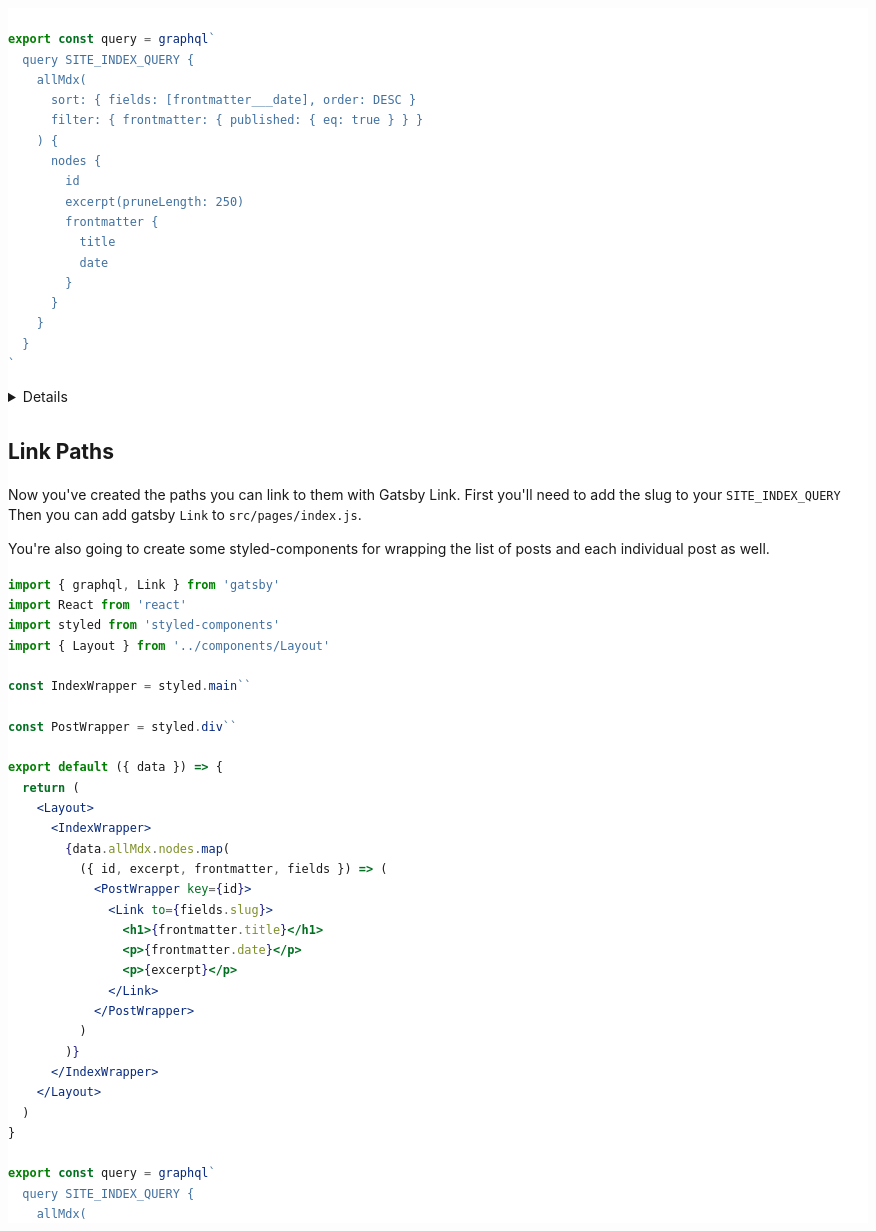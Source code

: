 ```jsx

export const query = graphql`
  query SITE_INDEX_QUERY {
    allMdx(
      sort: { fields: [frontmatter___date], order: DESC }
      filter: { frontmatter: { published: { eq: true } } }
    ) {
      nodes {
        id
        excerpt(pruneLength: 250)
        frontmatter {
          title
          date
        }
      }
    }
  }
`
```

<Details buttonText="Check out the Video"></Details>

## Link Paths

Now you've created the paths you can link to them with Gatsby Link.
First you'll need to add the slug to your `SITE_INDEX_QUERY` Then you
can add gatsby `Link` to `src/pages/index.js`.

You're also going to create some styled-components for wrapping the
list of posts and each individual post as well.

```jsx
import { graphql, Link } from 'gatsby'
import React from 'react'
import styled from 'styled-components'
import { Layout } from '../components/Layout'

const IndexWrapper = styled.main``

const PostWrapper = styled.div``

export default ({ data }) => {
  return (
    <Layout>
      <IndexWrapper>
        {data.allMdx.nodes.map(
          ({ id, excerpt, frontmatter, fields }) => (
            <PostWrapper key={id}>
              <Link to={fields.slug}>
                <h1>{frontmatter.title}</h1>
                <p>{frontmatter.date}</p>
                <p>{excerpt}</p>
              </Link>
            </PostWrapper>
          )
        )}
      </IndexWrapper>
    </Layout>
  )
}

export const query = graphql`
  query SITE_INDEX_QUERY {
    allMdx(
```

[ubuntu as well]: https://www.youtube.com/watch?v=eSAsdQuQ-1o
[codesandbox.io]: https://codesandbox.io
[layout components]: https://www.gatsbyjs.org/docs/layout-components/
[dump.js]: https://github.com/wesbos/dump
[react-live]: https://github.com/FormidableLabs/react-live
[chris biscardi]: https://twitter.com/chrisbiscardi
[github pr on seo]: https://github.com/gatsbyjs/gatsby/issues/14125
[lekoarts]: https://github.com/LekoArts
[lumen]: https://github.com/alxshelepenok/gatsby-starter-lumen
[draw a horse quincy tweet]: ./draw-a-horse-quincy-tweet.png
[twitter]: https://twitter.com/spences10
[ask me anything]: https://github.com/spences10/ama